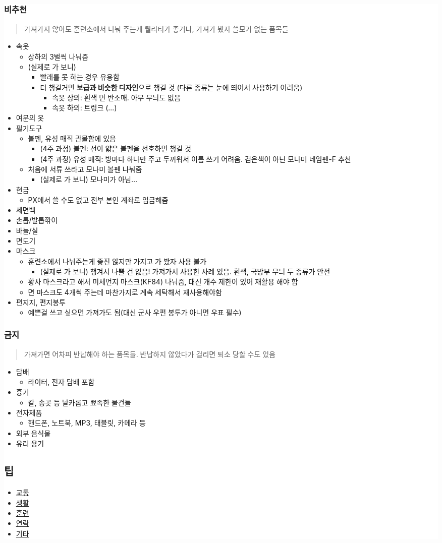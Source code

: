 ### 비추천
> 가져가지 않아도 훈련소에서 나눠 주는게 퀄리티가 좋거나, 가져가 봤자 쓸모가 없는 품목들

- 속옷
  - 상하의 3벌씩 나눠줌
  - (실제로 가 보니)
    - 빨래를 못 하는 경우 유용함
    - 더 챙길거면 **보급과 비슷한 디자인**으로 챙길 것 (다른 종류는 눈에 띄어서 사용하기 어려움)
      - 속옷 상의: 흰색 면 반소매. 아무 무늬도 없음
      - 속옷 하의: 트렁크 (...)
- 여분의 옷
- 필기도구
  - 볼펜, 유성 매직 관물함에 있음 
    - (4주 과정) 볼펜: 선이 얇은 볼펜을 선호하면 챙길 것
    - (4주 과정) 유성 매직: 방마다 하나만 주고 두꺼워서 이름 쓰기 어려움. 검은색이 아닌 모나미 네임펜-F 추천
  - 처음에 서류 쓰라고 모나미 볼펜 나눠줌
    - (실제로 가 보니) 모나미가 아님...
- 현금
  - PX에서 쓸 수도 없고 전부 본인 계좌로 입금해줌
- 세면백
- 손톱/발톱깎이
- 바늘/실
- 면도기
- 마스크
  - 훈련소에서 나눠주는게 좋진 않지만 가지고 가 봤자 사용 불가
    - (실제로 가 보니) 챙겨서 나쁠 건 없음! 가져가서 사용한 사례 있음. 흰색, 국방부 무늬 두 종류가 안전
  - 황사 마스크라고 해서 미세먼지 마스크(KF84) 나눠줌, 대신 개수 제한이 있어 재활용 해야 함
  - 면 마스크도 4개씩 주는데 마찬가지로 계속 세탁해서 재사용해야함
- 편지지, 편지봉투
  - 예쁜걸 쓰고 싶으면 가져가도 됨(대신 군사 우편 봉투가 아니면 우표 필수)

### 금지
> 가져가면 어차피 반납해야 하는 품목들. 반납하지 않았다가 걸리면 퇴소 당할 수도 있음

- 담배
  - 라이터, 전자 담배 포함
- 흉기
  - 칼, 송곳 등 날카롭고 뾰족한 물건들
- 전자제품
  - 핸드폰, 노트북, MP3, 태블릿, 카메라 등
- 외부 음식물
- 유리 용기

## 팁

- [교통](#교통)
- [생활](#생활)
- [훈련](#훈련)
- [연락](#연락)
- [기타](#기타)
